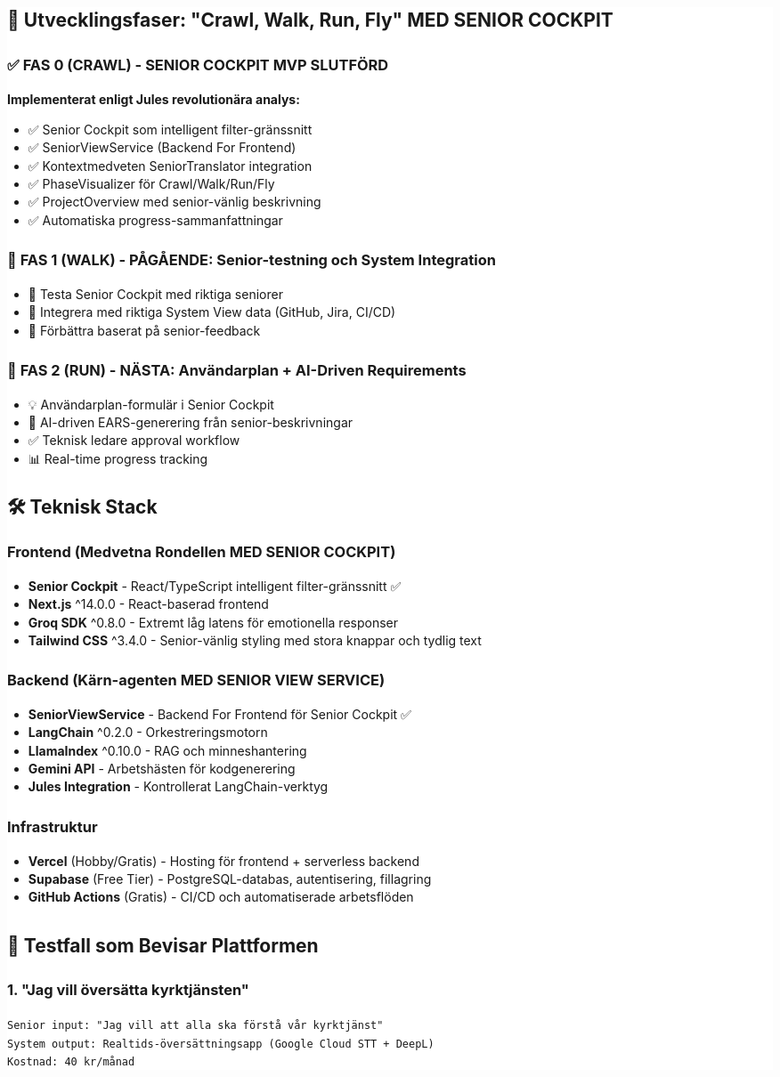 ## 🚀 Utvecklingsfaser: "Crawl, Walk, Run, Fly" MED SENIOR COCKPIT

### ✅ **FAS 0 (CRAWL) - SENIOR COCKPIT MVP SLUTFÖRD**
**Implementerat enligt Jules revolutionära analys:**
- ✅ Senior Cockpit som intelligent filter-gränssnitt
- ✅ SeniorViewService (Backend For Frontend)
- ✅ Kontextmedveten SeniorTranslator integration
- ✅ PhaseVisualizer för Crawl/Walk/Run/Fly
- ✅ ProjectOverview med senior-vänlig beskrivning
- ✅ Automatiska progress-sammanfattningar

### 🔄 **FAS 1 (WALK) - PÅGÅENDE: Senior-testning och System Integration**
- 🔄 Testa Senior Cockpit med riktiga seniorer
- 🔄 Integrera med riktiga System View data (GitHub, Jira, CI/CD)
- 🔄 Förbättra baserat på senior-feedback

### 🚀 **FAS 2 (RUN) - NÄSTA: Användarplan + AI-Driven Requirements**
- 💡 Användarplan-formulär i Senior Cockpit
- 🤖 AI-driven EARS-generering från senior-beskrivningar
- ✅ Teknisk ledare approval workflow
- 📊 Real-time progress tracking

## 🛠️ Teknisk Stack

### Frontend (Medvetna Rondellen MED SENIOR COCKPIT)
- **Senior Cockpit** - React/TypeScript intelligent filter-gränssnitt ✅
- **Next.js** ^14.0.0 - React-baserad frontend
- **Groq SDK** ^0.8.0 - Extremt låg latens för emotionella responser
- **Tailwind CSS** ^3.4.0 - Senior-vänlig styling med stora knappar och tydlig text

### Backend (Kärn-agenten MED SENIOR VIEW SERVICE)
- **SeniorViewService** - Backend For Frontend för Senior Cockpit ✅
- **LangChain** ^0.2.0 - Orkestreringsmotorn
- **LlamaIndex** ^0.10.0 - RAG och minneshantering
- **Gemini API** - Arbetshästen för kodgenerering
- **Jules Integration** - Kontrollerat LangChain-verktyg

### Infrastruktur
- **Vercel** (Hobby/Gratis) - Hosting för frontend + serverless backend
- **Supabase** (Free Tier) - PostgreSQL-databas, autentisering, fillagring
- **GitHub Actions** (Gratis) - CI/CD och automatiserade arbetsflöden

## 🎯 Testfall som Bevisar Plattformen

### 1. "Jag vill översätta kyrktjänsten"
```
Senior input: "Jag vill att alla ska förstå vår kyrktjänst"
System output: Realtids-översättningsapp (Google Cloud STT + DeepL)
Kostnad: 40 kr/månad
```
